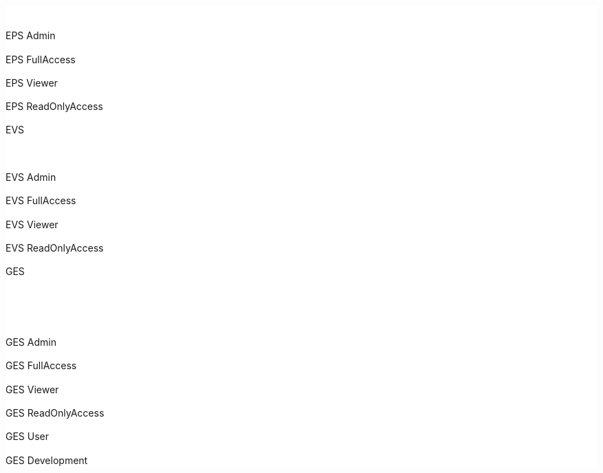 <p id="p10215133282116"><a name="p10215133282116"></a><a name="p10215133282116"></a>&nbsp;&nbsp;</p>
</td>
<td class="cellrowborder" valign="top" width="33.33333333333333%" headers="mcps1.2.4.1.2 "><p id="p10117932182112"><a name="p10117932182112"></a><a name="p10117932182112"></a>EPS Admin</p>
</td>
<td class="cellrowborder" valign="top" width="33.33333333333333%" headers="mcps1.2.4.1.3 "><p id="p1011753262120"><a name="p1011753262120"></a><a name="p1011753262120"></a>EPS FullAccess</p>
</td>
</tr>
<tr id="row5622352207"><td class="cellrowborder" valign="top" headers="mcps1.2.4.1.1 "><p id="p6117103216214"><a name="p6117103216214"></a><a name="p6117103216214"></a>EPS Viewer</p>
</td>
<td class="cellrowborder" valign="top" headers="mcps1.2.4.1.2 "><p id="p2011743219210"><a name="p2011743219210"></a><a name="p2011743219210"></a>EPS ReadOnlyAccess</p>
</td>
</tr>
<tr id="row1017313512015"><td class="cellrowborder" rowspan="2" valign="top" width="33.33333333333333%" headers="mcps1.2.4.1.1 "><p id="p711753212115"><a name="p711753212115"></a><a name="p711753212115"></a>EVS</p>
<p id="p20215133252120"><a name="p20215133252120"></a><a name="p20215133252120"></a>&nbsp;&nbsp;</p>
</td>
<td class="cellrowborder" valign="top" width="33.33333333333333%" headers="mcps1.2.4.1.2 "><p id="p711719323217"><a name="p711719323217"></a><a name="p711719323217"></a>EVS Admin</p>
</td>
<td class="cellrowborder" valign="top" width="33.33333333333333%" headers="mcps1.2.4.1.3 "><p id="p51179329218"><a name="p51179329218"></a><a name="p51179329218"></a>EVS FullAccess</p>
</td>
</tr>
<tr id="row1322123519206"><td class="cellrowborder" valign="top" headers="mcps1.2.4.1.1 "><p id="p311763272113"><a name="p311763272113"></a><a name="p311763272113"></a>EVS Viewer</p>
</td>
<td class="cellrowborder" valign="top" headers="mcps1.2.4.1.2 "><p id="p12117123212211"><a name="p12117123212211"></a><a name="p12117123212211"></a>EVS ReadOnlyAccess</p>
</td>
</tr>
<tr id="row8537143515202"><td class="cellrowborder" rowspan="3" valign="top" width="33.33333333333333%" headers="mcps1.2.4.1.1 "><p id="p1311733242117"><a name="p1311733242117"></a><a name="p1311733242117"></a>GES</p>
<p id="p16214103292117"><a name="p16214103292117"></a><a name="p16214103292117"></a>&nbsp;&nbsp;</p>
<p id="p02142323218"><a name="p02142323218"></a><a name="p02142323218"></a>&nbsp;&nbsp;</p>
</td>
<td class="cellrowborder" valign="top" width="33.33333333333333%" headers="mcps1.2.4.1.2 "><p id="p14117113252117"><a name="p14117113252117"></a><a name="p14117113252117"></a>GES Admin</p>
</td>
<td class="cellrowborder" valign="top" width="33.33333333333333%" headers="mcps1.2.4.1.3 "><p id="p18117193202117"><a name="p18117193202117"></a><a name="p18117193202117"></a>GES FullAccess</p>
</td>
</tr>
<tr id="row19682143512015"><td class="cellrowborder" valign="top" headers="mcps1.2.4.1.1 "><p id="p31171732102120"><a name="p31171732102120"></a><a name="p31171732102120"></a>GES Viewer</p>
</td>
<td class="cellrowborder" valign="top" headers="mcps1.2.4.1.2 "><p id="p811793262116"><a name="p811793262116"></a><a name="p811793262116"></a>GES ReadOnlyAccess</p>
</td>
</tr>
<tr id="row29058352202"><td class="cellrowborder" valign="top" headers="mcps1.2.4.1.1 "><p id="p14117183292114"><a name="p14117183292114"></a><a name="p14117183292114"></a>GES User</p>
</td>
<td class="cellrowborder" valign="top" headers="mcps1.2.4.1.2 "><p id="p911733219213"><a name="p911733219213"></a><a name="p911733219213"></a>GES Development</p>
</td>